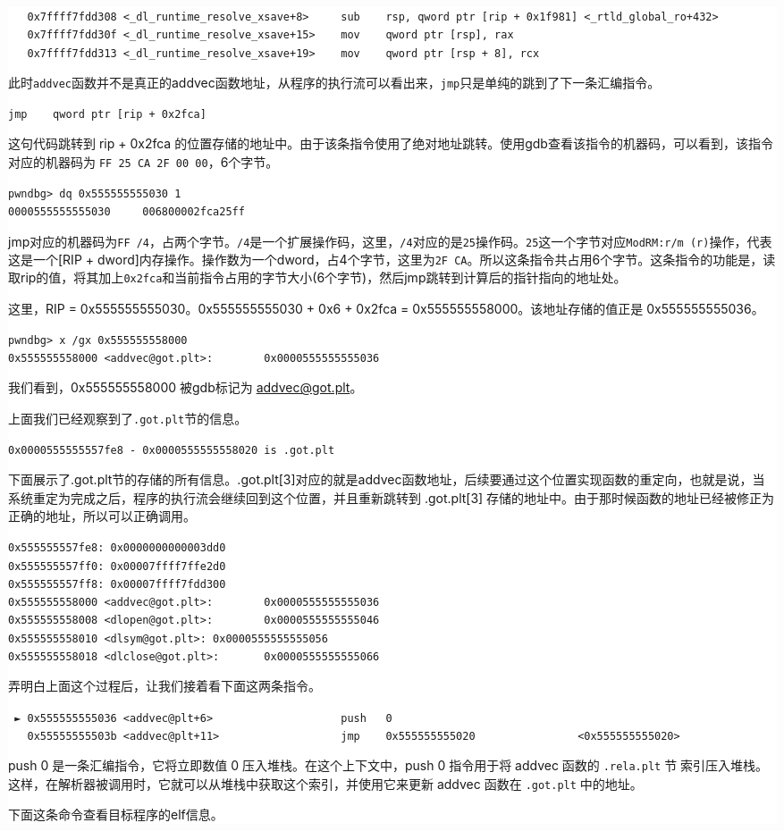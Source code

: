 ```
   0x7ffff7fdd308 <_dl_runtime_resolve_xsave+8>     sub    rsp, qword ptr [rip + 0x1f981] <_rtld_global_ro+432>
   0x7ffff7fdd30f <_dl_runtime_resolve_xsave+15>    mov    qword ptr [rsp], rax
   0x7ffff7fdd313 <_dl_runtime_resolve_xsave+19>    mov    qword ptr [rsp + 8], rcx
```

此时`addvec`函数并不是真正的addvec函数地址，从程序的执行流可以看出来，`jmp`只是单纯的跳到了下一条汇编指令。
```
jmp    qword ptr [rip + 0x2fca]
```
这句代码跳转到 rip + 0x2fca 的位置存储的地址中。由于该条指令使用了绝对地址跳转。使用gdb查看该指令的机器码，可以看到，该指令对应的机器码为 `FF 25 CA 2F 00 00`，6个字节。
```
pwndbg> dq 0x555555555030 1
0000555555555030     006800002fca25ff
```
jmp对应的机器码为`FF /4`，占两个字节。`/4`是一个扩展操作码，这里，`/4`对应的是`25`操作码。`25`这一个字节对应`ModRM:r/m (r)`操作，代表这是一个[RIP + dword]内存操作。操作数为一个dword，占4个字节，这里为`2F CA`。所以这条指令共占用6个字节。这条指令的功能是，读取rip的值，将其加上`0x2fca`和当前指令占用的字节大小(6个字节)，然后jmp跳转到计算后的指针指向的地址处。

这里，RIP = 0x555555555030。0x555555555030 + 0x6 + 0x2fca = 0x555555558000。该地址存储的值正是 0x555555555036。
```
pwndbg> x /gx 0x555555558000
0x555555558000 <addvec@got.plt>:        0x0000555555555036
```

我们看到，0x555555558000 被gdb标记为 addvec@got.plt。

上面我们已经观察到了`.got.plt`节的信息。
``` 
0x0000555555557fe8 - 0x0000555555558020 is .got.plt
```
下面展示了.got.plt节的存储的所有信息。.got.plt[3]对应的就是addvec函数地址，后续要通过这个位置实现函数的重定向，也就是说，当系统重定为完成之后，程序的执行流会继续回到这个位置，并且重新跳转到 .got.plt[3] 存储的地址中。由于那时候函数的地址已经被修正为正确的地址，所以可以正确调用。
```
0x555555557fe8: 0x0000000000003dd0
0x555555557ff0: 0x00007ffff7ffe2d0
0x555555557ff8: 0x00007ffff7fdd300
0x555555558000 <addvec@got.plt>:        0x0000555555555036
0x555555558008 <dlopen@got.plt>:        0x0000555555555046
0x555555558010 <dlsym@got.plt>: 0x0000555555555056
0x555555558018 <dlclose@got.plt>:       0x0000555555555066
```

弄明白上面这个过程后，让我们接着看下面这两条指令。
```
 ► 0x555555555036 <addvec@plt+6>                    push   0
   0x55555555503b <addvec@plt+11>                   jmp    0x555555555020                <0x555555555020>
```

push 0 是一条汇编指令，它将立即数值 0 压入堆栈。在这个上下文中，push 0 指令用于将 addvec 函数的 `.rela.plt` 节 索引压入堆栈。这样，在解析器被调用时，它就可以从堆栈中获取这个索引，并使用它来更新 addvec 函数在 `.got.plt` 中的地址。

下面这条命令查看目标程序的elf信息。
